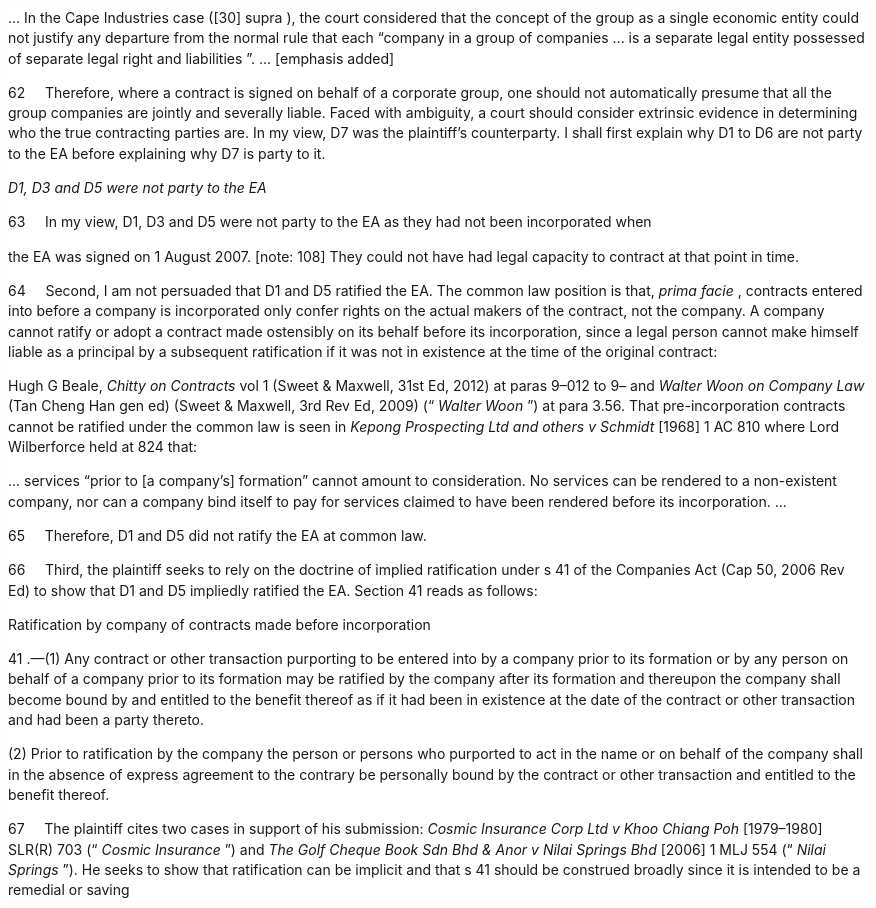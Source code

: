  ... In the Cape Industries case ([30] supra ), the court considered that the concept of the group as a single economic entity could not justify any departure from the normal rule that each “company in a group of companies ... is a separate legal entity possessed of separate legal right and liabilities ”. ... [emphasis added] 

62     Therefore, where a contract is signed on behalf of a corporate group, one should not automatically presume that all the group companies are jointly and severally liable. Faced with ambiguity, a court should consider extrinsic evidence in determining who the true contracting parties are. In my view, D7 was the plaintiff’s counterparty. I shall first explain why D1 to D6 are not party to the EA before explaining why D7 is party to it. 

_D1, D3 and D5 were not party to the EA_ 

63     In my view, D1, D3 and D5 were not party to the EA as they had not been incorporated when 

the EA was signed on 1 August 2007. [note: 108] They could not have had legal capacity to contract at that point in time. 

64     Second, I am not persuaded that D1 and D5 ratified the EA. The common law position is that, _prima facie_ , contracts entered into before a company is incorporated only confer rights on the actual makers of the contract, not the company. A company cannot ratify or adopt a contract made ostensibly on its behalf before its incorporation, since a legal person cannot make himself liable as a principal by a subsequent ratification if it was not in existence at the time of the original contract: 


Hugh G Beale, _Chitty on Contracts_ vol 1 (Sweet & Maxwell, 31st Ed, 2012) at paras 9–012 to 9– and _Walter Woon on Company Law_ (Tan Cheng Han gen ed) (Sweet & Maxwell, 3rd Rev Ed, 2009) (“ _Walter Woon_ ”) at para 3.56. That pre-incorporation contracts cannot be ratified under the common law is seen in _Kepong Prospecting Ltd and others v Schmidt_ [1968] 1 AC 810 where Lord Wilberforce held at 824 that: 

 ... services “prior to [a company’s] formation” cannot amount to consideration. No services can be rendered to a non-existent company, nor can a company bind itself to pay for services claimed to have been rendered before its incorporation. ... 

65     Therefore, D1 and D5 did not ratify the EA at common law. 

66     Third, the plaintiff seeks to rely on the doctrine of implied ratification under s 41 of the Companies Act (Cap 50, 2006 Rev Ed) to show that D1 and D5 impliedly ratified the EA. Section 41 reads as follows: 

 Ratification by company of contracts made before incorporation 

 41 .—(1) Any contract or other transaction purporting to be entered into by a company prior to its formation or by any person on behalf of a company prior to its formation may be ratified by the company after its formation and thereupon the company shall become bound by and entitled to the benefit thereof as if it had been in existence at the date of the contract or other transaction and had been a party thereto. 

 (2) Prior to ratification by the company the person or persons who purported to act in the name or on behalf of the company shall in the absence of express agreement to the contrary be personally bound by the contract or other transaction and entitled to the benefit thereof. 

67     The plaintiff cites two cases in support of his submission: _Cosmic Insurance Corp Ltd v Khoo Chiang Poh_ [1979–1980] SLR(R) 703 (“ _Cosmic Insurance_ ”) and _The Golf Cheque Book Sdn Bhd & Anor v Nilai Springs Bhd_ [2006] 1 MLJ 554 (“ _Nilai Springs_ ”). He seeks to show that ratification can be implicit and that s 41 should be construed broadly since it is intended to be a remedial or saving 
